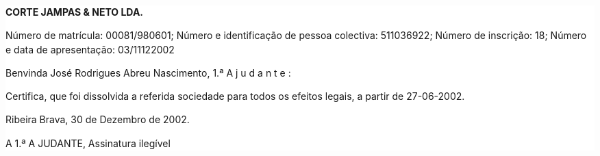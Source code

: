 
**CORTE JAMPAS & NETO LDA.**


Número de matrícula: 00081/980601;
Número e identificação de pessoa colectiva: 511036922;
Número de inscrição: 18;
Número e data de apresentação: 03/11122002


Benvinda José Rodrigues Abreu Nascimento, 1.ª A j u d a n t e :


Certifica, que foi dissolvida a referida sociedade para
todos os efeitos legais, a partir de 27-06-2002.


Ribeira Brava, 30 de Dezembro de 2002.


A 1.ª A JUDANTE, Assinatura ilegível


